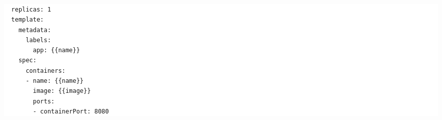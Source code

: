 ```
  replicas: 1
  template:
    metadata:
      labels:
        app: {{name}}
    spec:
      containers:
      - name: {{name}}
        image: {{image}}
        ports:
        - containerPort: 8080
```